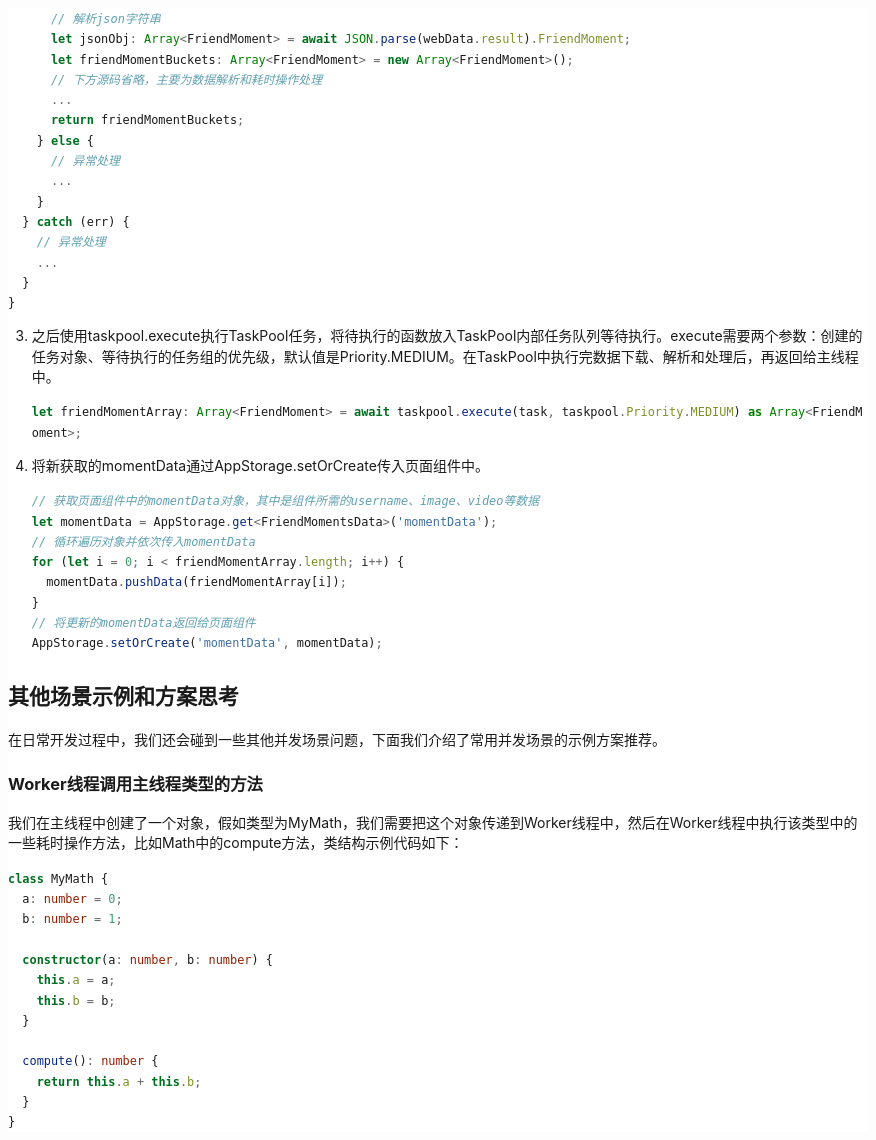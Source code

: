    ```typescript
         // 解析json字符串
         let jsonObj: Array<FriendMoment> = await JSON.parse(webData.result).FriendMoment;
         let friendMomentBuckets: Array<FriendMoment> = new Array<FriendMoment>();
         // 下方源码省略，主要为数据解析和耗时操作处理
         ...
         return friendMomentBuckets;
       } else {
         // 异常处理
         ...
       }
     } catch (err) {
       // 异常处理
       ...
     }
   }
   ```

3. 之后使用taskpool.execute执行TaskPool任务，将待执行的函数放入TaskPool内部任务队列等待执行。execute需要两个参数：创建的任务对象、等待执行的任务组的优先级，默认值是Priority.MEDIUM。在TaskPool中执行完数据下载、解析和处理后，再返回给主线程中。
   
   ```typescript
   let friendMomentArray: Array<FriendMoment> = await taskpool.execute(task, taskpool.Priority.MEDIUM) as Array<FriendMoment>;
   ```

4. 将新获取的momentData通过AppStorage.setOrCreate传入页面组件中。
   
   ```typescript
   // 获取页面组件中的momentData对象，其中是组件所需的username、image、video等数据
   let momentData = AppStorage.get<FriendMomentsData>('momentData');
   // 循环遍历对象并依次传入momentData
   for (let i = 0; i < friendMomentArray.length; i++) {
     momentData.pushData(friendMomentArray[i]);
   }
   // 将更新的momentData返回给页面组件
   AppStorage.setOrCreate('momentData', momentData);
   ```

## 其他场景示例和方案思考

在日常开发过程中，我们还会碰到一些其他并发场景问题，下面我们介绍了常用并发场景的示例方案推荐。

### Worker线程调用主线程类型的方法

我们在主线程中创建了一个对象，假如类型为MyMath，我们需要把这个对象传递到Worker线程中，然后在Worker线程中执行该类型中的一些耗时操作方法，比如Math中的compute方法，类结构示例代码如下：

```typescript
class MyMath {
  a: number = 0;
  b: number = 1;

  constructor(a: number, b: number) {
    this.a = a;
    this.b = b;
  }

  compute(): number {
    return this.a + this.b;
  }
}
```
